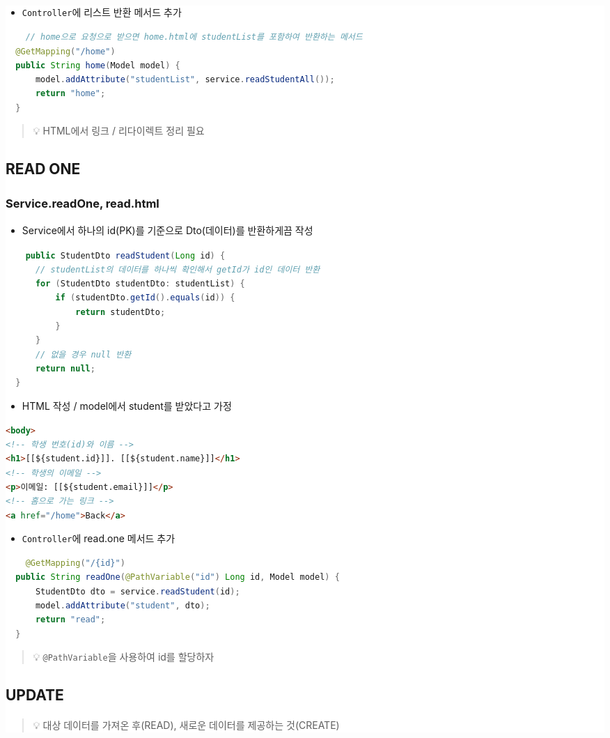   - `Controller`에 리스트 반환 메서드 추가
  ```Java
      // home으로 요청으로 받으면 home.html에 studentList를 포함하여 반환하는 메서드
    @GetMapping("/home")
    public String home(Model model) {
        model.addAttribute("studentList", service.readStudentAll());
        return "home";
    }
  ```
  >💡 HTML에서 링크 / 리다이렉트 정리 필요

## READ ONE
  ### Service.readOne, read.html
  - Service에서 하나의 id(PK)를 기준으로 Dto(데이터)를 반환하게끔 작성
  ```Java
      public StudentDto readStudent(Long id) {
        // studentList의 데이터를 하나씩 확인해서 getId가 id인 데이터 반환
        for (StudentDto studentDto: studentList) {
            if (studentDto.getId().equals(id)) {
                return studentDto;
            }
        }
        // 없을 경우 null 반환
        return null;
    }
  ```

  - HTML 작성 / model에서 student를 받았다고 가정
  ```html
<body>
<!-- 학생 번호(id)와 이름 -->
<h1>[[${student.id}]]. [[${student.name}]]</h1>
<!-- 학생의 이메일 -->
<p>이메일: [[${student.email}]]</p>
<!-- 홈으로 가는 링크 -->
<a href="/home">Back</a>
  ```

  - `Controller`에 read.one 메서드 추가
  ```Java
      @GetMapping("/{id}")
    public String readOne(@PathVariable("id") Long id, Model model) {
        StudentDto dto = service.readStudent(id);
        model.addAttribute("student", dto);
        return "read";
    }
  ```
  > 💡 `@PathVariable`을 사용하여 id를 할당하자

## UPDATE
> 💡 대상 데이터를 가져온 후(READ), 새로운 데이터를 제공하는 것(CREATE)
